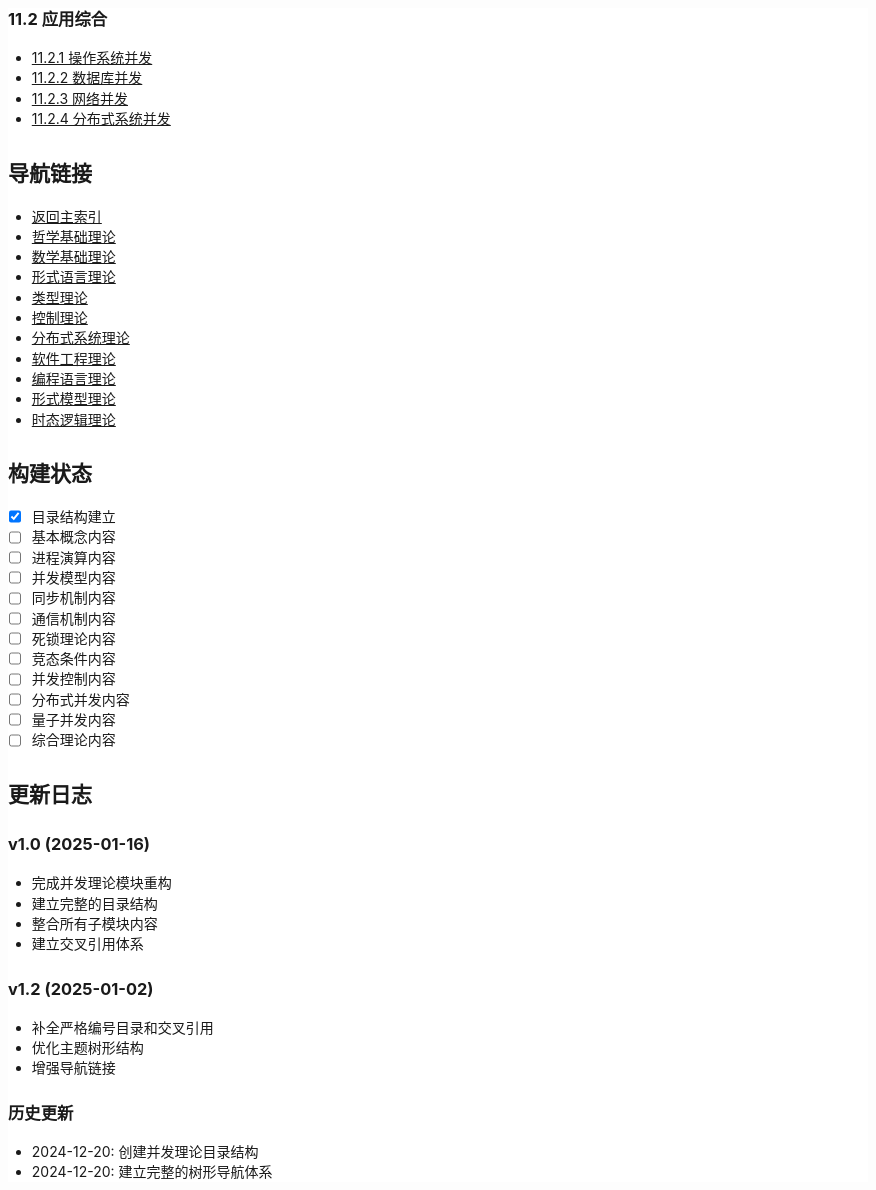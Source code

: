 ### 11.2 应用综合

- [11.2.1 操作系统并发](./11_Synthesis/05_Operating_System_Concurrency.md)
- [11.2.2 数据库并发](./11_Synthesis/06_Database_Concurrency.md)
- [11.2.3 网络并发](./11_Synthesis/07_Network_Concurrency.md)
- [11.2.4 分布式系统并发](./11_Synthesis/08_Distributed_System_Concurrency.md)

## 导航链接

- [返回主索引](../00_Master_Index/00_主索引-形式科学体系.md)
- [哲学基础理论](../08_Philosophy_Science/README.md)
- [数学基础理论](../09_Mathematics/README.md)
- [形式语言理论](../07_Formal_Language/README.md)
- [类型理论](../05_Type_Theory/README.md)
- [控制理论](../03_Control_Theory/README.md)
- [分布式系统理论](../10_Distributed_Systems_Theory/README.md)
- [软件工程理论](../07_Software_Engineering_Theory/README.md)
- [编程语言理论](../08_Programming_Language_Theory/README.md)
- [形式模型理论](../09_Formal_Model_Theory/README.md)
- [时态逻辑理论](../10_Temporal_Logic_Theory/README.md)

## 构建状态

- [x] 目录结构建立
- [ ] 基本概念内容
- [ ] 进程演算内容
- [ ] 并发模型内容
- [ ] 同步机制内容
- [ ] 通信机制内容
- [ ] 死锁理论内容
- [ ] 竞态条件内容
- [ ] 并发控制内容
- [ ] 分布式并发内容
- [ ] 量子并发内容
- [ ] 综合理论内容

## 更新日志

### v1.0 (2025-01-16)

- 完成并发理论模块重构
- 建立完整的目录结构
- 整合所有子模块内容
- 建立交叉引用体系

### v1.2 (2025-01-02)

- 补全严格编号目录和交叉引用
- 优化主题树形结构
- 增强导航链接

### 历史更新

- 2024-12-20: 创建并发理论目录结构
- 2024-12-20: 建立完整的树形导航体系
